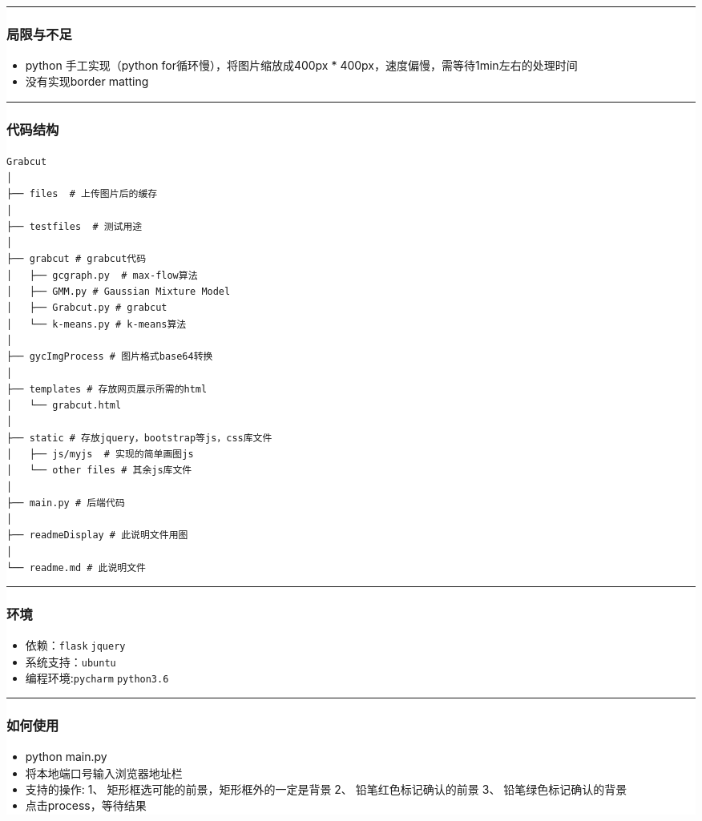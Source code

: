 ***

### 局限与不足

* python 手工实现（python for循环慢），将图片缩放成400px * 400px，速度偏慢，需等待1min左右的处理时间
* 没有实现border matting

***
### 代码结构

```
Grabcut
│
├── files  # 上传图片后的缓存
│
├── testfiles  # 测试用途
│
├── grabcut # grabcut代码
│   ├── gcgraph.py  # max-flow算法
│   ├── GMM.py # Gaussian Mixture Model
│   ├── Grabcut.py # grabcut
│   └── k-means.py # k-means算法
│
├── gycImgProcess # 图片格式base64转换
│
├── templates # 存放网页展示所需的html
│   └── grabcut.html
│
├── static # 存放jquery，bootstrap等js，css库文件
│   ├── js/myjs  # 实现的简单画图js
│   └── other files # 其余js库文件
│
├── main.py # 后端代码
│
├── readmeDisplay # 此说明文件用图
│
└── readme.md # 此说明文件
```

***
### 环境

* 依赖：`flask` `jquery`
* 系统支持：`ubuntu`
* 编程环境:`pycharm` `python3.6`

***
### 如何使用

* python main.py
* 将本地端口号输入浏览器地址栏
* 支持的操作:
	1、 矩形框选可能的前景，矩形框外的一定是背景
	2、 铅笔红色标记确认的前景
	3、 铅笔绿色标记确认的背景
* 点击process，等待结果
